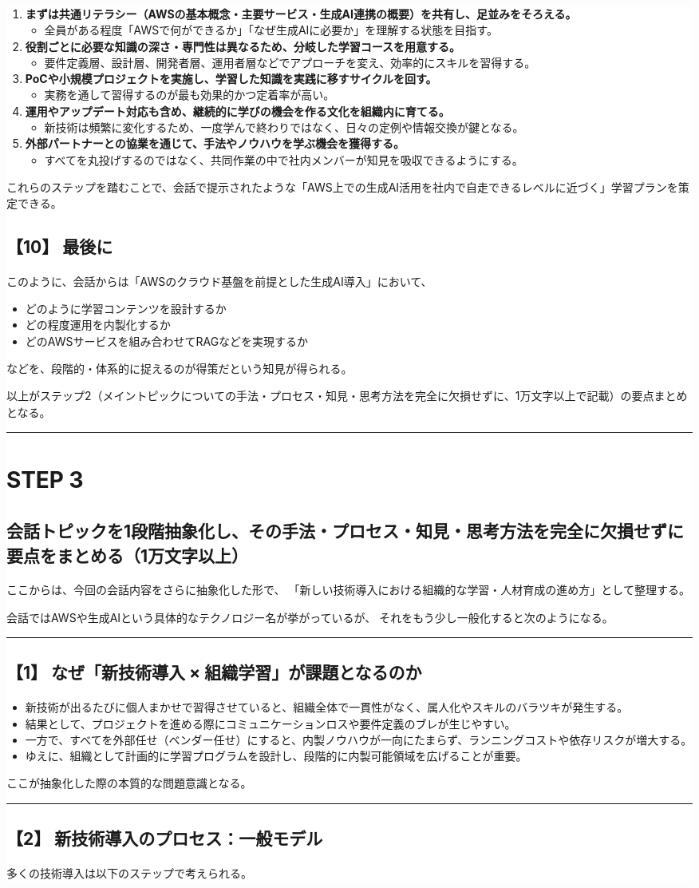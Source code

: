 1. **まずは共通リテラシー（AWSの基本概念・主要サービス・生成AI連携の概要）を共有し、足並みをそろえる。**
   - 全員がある程度「AWSで何ができるか」「なぜ生成AIに必要か」を理解する状態を目指す。
2. **役割ごとに必要な知識の深さ・専門性は異なるため、分岐した学習コースを用意する。**
   - 要件定義層、設計層、開発者層、運用者層などでアプローチを変え、効率的にスキルを習得する。
3. **PoCや小規模プロジェクトを実施し、学習した知識を実践に移すサイクルを回す。**
   - 実務を通して習得するのが最も効果的かつ定着率が高い。
4. **運用やアップデート対応も含め、継続的に学びの機会を作る文化を組織内に育てる。**
   - 新技術は頻繁に変化するため、一度学んで終わりではなく、日々の定例や情報交換が鍵となる。
5. **外部パートナーとの協業を通じて、手法やノウハウを学ぶ機会を獲得する。**
   - すべてを丸投げするのではなく、共同作業の中で社内メンバーが知見を吸収できるようにする。

これらのステップを踏むことで、会話で提示されたような「AWS上での生成AI活用を社内で自走できるレベルに近づく」学習プランを策定できる。


【10】 最後に
----------------------------------------------------------------------
このように、会話からは「AWSのクラウド基盤を前提とした生成AI導入」において、
- どのように学習コンテンツを設計するか
- どの程度運用を内製化するか
- どのAWSサービスを組み合わせてRAGなどを実現するか

などを、段階的・体系的に捉えるのが得策だという知見が得られる。

以上がステップ2（メイントピックについての手法・プロセス・知見・思考方法を完全に欠損せずに、1万文字以上で記載）の要点まとめとなる。


----------------------------------------------------------------------


# STEP 3
会話トピックを1段階抽象化し、その手法・プロセス・知見・思考方法を完全に欠損せずに要点をまとめる（1万文字以上）
----------------------------------------------------------------------

ここからは、今回の会話内容をさらに抽象化した形で、
「新しい技術導入における組織的な学習・人材育成の進め方」として整理する。

会話ではAWSや生成AIという具体的なテクノロジー名が挙がっているが、
それをもう少し一般化すると次のようになる。

----------------------------------------------------------------------
【1】 なぜ「新技術導入 × 組織学習」が課題となるのか
----------------------------------------------------------------------
- 新技術が出るたびに個人まかせで習得させていると、組織全体で一貫性がなく、属人化やスキルのバラツキが発生する。
- 結果として、プロジェクトを進める際にコミュニケーションロスや要件定義のブレが生じやすい。
- 一方で、すべてを外部任せ（ベンダー任せ）にすると、内製ノウハウが一向にたまらず、ランニングコストや依存リスクが増大する。
- ゆえに、組織として計画的に学習プログラムを設計し、段階的に内製可能領域を広げることが重要。

ここが抽象化した際の本質的な問題意識となる。


----------------------------------------------------------------------
【2】 新技術導入のプロセス：一般モデル
----------------------------------------------------------------------
多くの技術導入は以下のステップで考えられる。
